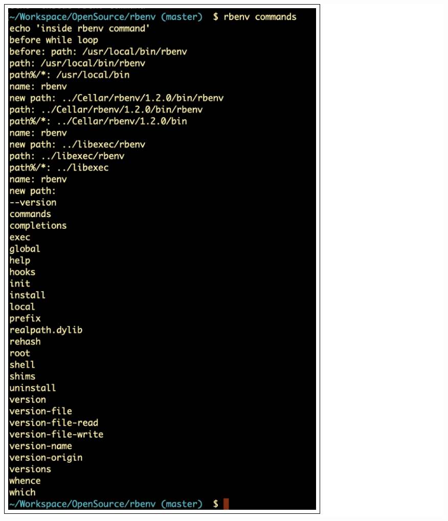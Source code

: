   <img src="/assets/images/much-echo-12mar2023-702pm.png" width="70%" style="border: 1px solid black; padding: 0.5em">
</p>
